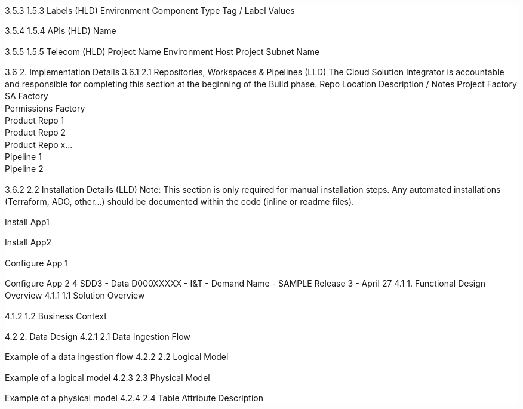 		
		
3.5.3	1.5.3 Labels (HLD)
Environment	Component Type	Tag / Label	Values
			
			
			
3.5.4	1.5.4 APIs (HLD)
Name



3.5.5	1.5.5 Telecom (HLD)
Project Name	Environment	Host Project	Subnet Name
			
			
			
3.6	2. Implementation Details
3.6.1	2.1 Repositories, Workspaces & Pipelines (LLD)
The Cloud Solution Integrator is accountable and responsible for completing this section at the beginning of the Build phase. 
Repo	Location 	Description / Notes
Project Factory		
SA Factory		
Permissions Factory		
Product Repo 1		
Product Repo 2		
Product Repo x...		
Pipeline 1		
Pipeline 2		
		
3.6.2	2.2 Installation Details (LLD)
Note: This section is only required for manual installation steps. Any automated installations (Terraform, ADO, other...) should be documented within the code (inline or readme files).

Install App1

Install App2

Configure App 1

Configure App 2
4	SDD3 - Data D000XXXXX - I&T - Demand Name - SAMPLE
Release 3 - April 27
4.1	1.  Functional Design Overview
4.1.1	1.1 Solution Overview

4.1.2	1.2 Business Context

4.2	2. Data Design 
4.2.1	2.1 Data Ingestion Flow 

 Example of a data ingestion flow
4.2.2	2.2 Logical Model

Example of a logical model
4.2.3	2.3 Physical Model

Example of a physical model 
4.2.4	2.4 Table Attribute Description 

